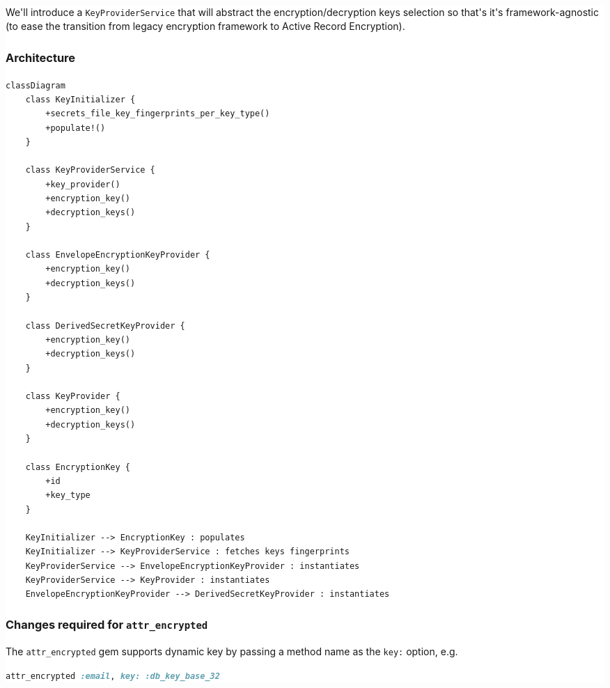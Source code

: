 We'll introduce a `KeyProviderService` that will abstract the encryption/decryption keys selection so that's it's
framework-agnostic (to ease the transition from legacy encryption framework to Active Record Encryption).

### Architecture

```mermaid
classDiagram
    class KeyInitializer {
        +secrets_file_key_fingerprints_per_key_type()
        +populate!()
    }

    class KeyProviderService {
        +key_provider()
        +encryption_key()
        +decryption_keys()
    }

    class EnvelopeEncryptionKeyProvider {
        +encryption_key()
        +decryption_keys()
    }

    class DerivedSecretKeyProvider {
        +encryption_key()
        +decryption_keys()
    }

    class KeyProvider {
        +encryption_key()
        +decryption_keys()
    }

    class EncryptionKey {
        +id
        +key_type
    }

    KeyInitializer --> EncryptionKey : populates
    KeyInitializer --> KeyProviderService : fetches keys fingerprints
    KeyProviderService --> EnvelopeEncryptionKeyProvider : instantiates
    KeyProviderService --> KeyProvider : instantiates
    EnvelopeEncryptionKeyProvider --> DerivedSecretKeyProvider : instantiates
```

### Changes required for `attr_encrypted`

The `attr_encrypted` gem supports dynamic key by passing a method name as the `key:` option, e.g.

```ruby
attr_encrypted :email, key: :db_key_base_32
```

